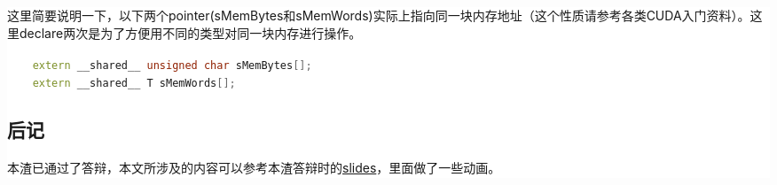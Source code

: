 这里简要说明一下，以下两个pointer(sMemBytes和sMemWords)实际上指向同一块内存地址（这个性质请参考各类CUDA入门资料）。这里declare两次是为了方便用不同的类型对同一块内存进行操作。
```c++
	extern __shared__ unsigned char sMemBytes[];
	extern __shared__ T sMemWords[];
```

## 后记 ##

本渣已通过了答辩，本文所涉及的内容可以参考本渣答辩时的[slides](http://yszheda.github.io/GPU-RSCode/thesis?transition=none#/5)，里面做了一些动画。
